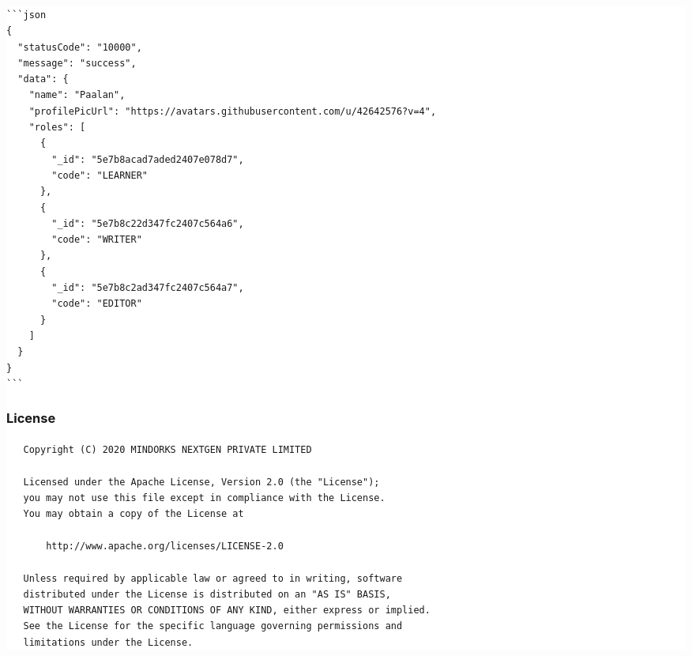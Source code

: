     ```json
    {
      "statusCode": "10000",
      "message": "success",
      "data": {
        "name": "Paalan",
        "profilePicUrl": "https://avatars.githubusercontent.com/u/42642576?v=4",
        "roles": [
          {
            "_id": "5e7b8acad7aded2407e078d7",
            "code": "LEARNER"
          },
          {
            "_id": "5e7b8c22d347fc2407c564a6",
            "code": "WRITER"
          },
          {
            "_id": "5e7b8c2ad347fc2407c564a7",
            "code": "EDITOR"
          }
        ]
      }
    }
    ```

### License
```
   Copyright (C) 2020 MINDORKS NEXTGEN PRIVATE LIMITED

   Licensed under the Apache License, Version 2.0 (the "License");
   you may not use this file except in compliance with the License.
   You may obtain a copy of the License at

       http://www.apache.org/licenses/LICENSE-2.0

   Unless required by applicable law or agreed to in writing, software
   distributed under the License is distributed on an "AS IS" BASIS,
   WITHOUT WARRANTIES OR CONDITIONS OF ANY KIND, either express or implied.
   See the License for the specific language governing permissions and
   limitations under the License.
```
     
 
